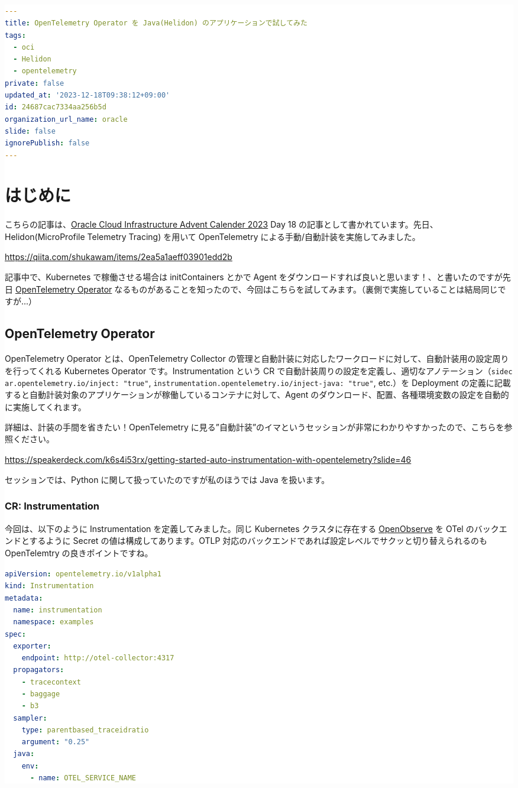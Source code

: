 ```yaml
---
title: OpenTelemetry Operator を Java(Helidon) のアプリケーションで試してみた
tags:
  - oci
  - Helidon
  - opentelemetry
private: false
updated_at: '2023-12-18T09:38:12+09:00'
id: 24687cac7334aa256b5d
organization_url_name: oracle
slide: false
ignorePublish: false
---
```

# はじめに

こちらの記事は、[Oracle Cloud Infrastructure Advent Calender 2023](https://qiita.com/advent-calendar/2023/oci) Day 18 の記事として書かれています。先日、Helidon(MicroProfile Telemetry Tracing) を用いて OpenTelemetry による手動/自動計装を実施してみました。

https://qiita.com/shukawam/items/2ea5a1aeff03901edd2b

記事中で、Kubernetes で稼働させる場合は initContainers とかで Agent をダウンロードすれば良いと思います！、と書いたのですが先日 [OpenTelemetry Operator](https://github.com/open-telemetry/opentelemetry-operator) なるものがあることを知ったので、今回はこちらを試してみます。（裏側で実施していることは結局同じですが...）

## OpenTelemetry Operator

OpenTelemetry Operator とは、OpenTelemetry Collector の管理と自動計装に対応したワークロードに対して、自動計装用の設定周りを行ってくれる Kubernetes Operator です。Instrumentation という CR で自動計装周りの設定を定義し、適切なアノテーション（`sidecar.opentelemetry.io/inject: "true"`, `instrumentation.opentelemetry.io/inject-java: "true"`, etc.）を Deployment の定義に記載すると自動計装対象のアプリケーションが稼働しているコンテナに対して、Agent のダウンロード、配置、各種環境変数の設定を自動的に実施してくれます。

詳細は、計装の手間を省きたい！OpenTelemetry に見る”自動計装”のイマというセッションが非常にわかりやすかったので、こちらを参照ください。

https://speakerdeck.com/k6s4i53rx/getting-started-auto-instrumentation-with-opentelemetry?slide=46

セッションでは、Python に関して扱っていたのですが私のほうでは Java を扱います。

### CR: Instrumentation

今回は、以下のように Instrumentation を定義してみました。同じ Kubernetes クラスタに存在する [OpenObserve](https://openobserve.ai/) を OTel のバックエンドとするように Secret の値は構成してあります。OTLP 対応のバックエンドであれば設定レベルでサクッと切り替えられるのも OpenTelemtry の良きポイントですね。

```instrumentation.yaml
apiVersion: opentelemetry.io/v1alpha1
kind: Instrumentation
metadata:
  name: instrumentation
  namespace: examples
spec:
  exporter:
    endpoint: http://otel-collector:4317
  propagators:
    - tracecontext
    - baggage
    - b3
  sampler:
    type: parentbased_traceidratio
    argument: "0.25"
  java:
    env:
      - name: OTEL_SERVICE_NAME
```